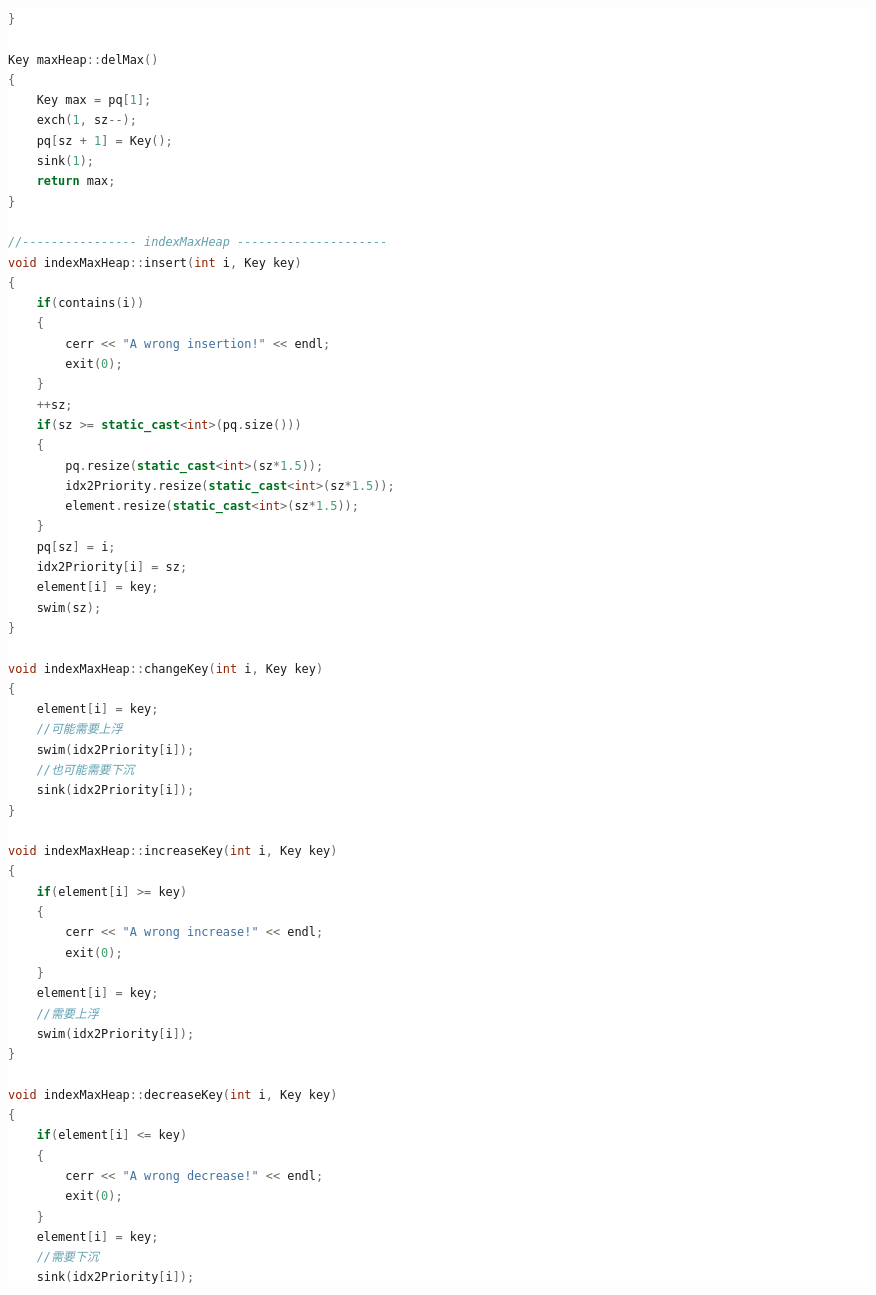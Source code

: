```C++
}

Key maxHeap::delMax()
{
	Key max = pq[1];
	exch(1, sz--);
	pq[sz + 1] = Key();
	sink(1);
	return max;
}

//---------------- indexMaxHeap ---------------------
void indexMaxHeap::insert(int i, Key key)
{
	if(contains(i))
	{
		cerr << "A wrong insertion!" << endl;
		exit(0);
	}
	++sz;
	if(sz >= static_cast<int>(pq.size()))
	{
		pq.resize(static_cast<int>(sz*1.5));
		idx2Priority.resize(static_cast<int>(sz*1.5));
		element.resize(static_cast<int>(sz*1.5));
	}
	pq[sz] = i;
	idx2Priority[i] = sz;
	element[i] = key;
	swim(sz);
}

void indexMaxHeap::changeKey(int i, Key key)
{
	element[i] = key;
	//可能需要上浮
	swim(idx2Priority[i]);
	//也可能需要下沉
	sink(idx2Priority[i]);
}

void indexMaxHeap::increaseKey(int i, Key key)
{
	if(element[i] >= key)
	{
		cerr << "A wrong increase!" << endl;
		exit(0);
	}
	element[i] = key;
	//需要上浮
	swim(idx2Priority[i]);
}

void indexMaxHeap::decreaseKey(int i, Key key)
{
	if(element[i] <= key)
	{
		cerr << "A wrong decrease!" << endl;
		exit(0);
	}
	element[i] = key;
	//需要下沉
	sink(idx2Priority[i]);
```
